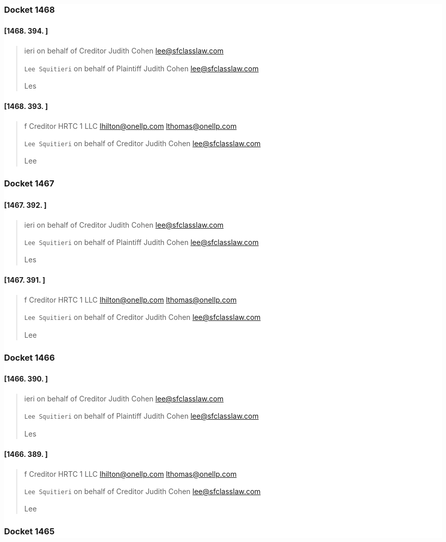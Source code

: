 ### Docket 1468

#### [1468. 394. ]
> ieri on behalf of Creditor Judith Cohen lee@sfclasslaw.com 
> 
> `Lee Squitieri` on behalf of Plaintiff Judith Cohen lee@sfclasslaw.com 
> 
> Les

#### [1468. 393. ]
> f Creditor HRTC 1 LLC lhilton@onellp.com lthomas@onellp.com
> 
> `Lee Squitieri` on behalf of Creditor Judith Cohen lee@sfclasslaw.com 
> 
> Lee

### Docket 1467

#### [1467. 392. ]
> ieri on behalf of Creditor Judith Cohen lee@sfclasslaw.com 
> 
> `Lee Squitieri` on behalf of Plaintiff Judith Cohen lee@sfclasslaw.com 
> 
> Les

#### [1467. 391. ]
> f Creditor HRTC 1 LLC lhilton@onellp.com lthomas@onellp.com
> 
> `Lee Squitieri` on behalf of Creditor Judith Cohen lee@sfclasslaw.com 
> 
> Lee

### Docket 1466

#### [1466. 390. ]
> ieri on behalf of Creditor Judith Cohen lee@sfclasslaw.com 
> 
> `Lee Squitieri` on behalf of Plaintiff Judith Cohen lee@sfclasslaw.com 
> 
> Les

#### [1466. 389. ]
> f Creditor HRTC 1 LLC lhilton@onellp.com lthomas@onellp.com
> 
> `Lee Squitieri` on behalf of Creditor Judith Cohen lee@sfclasslaw.com 
> 
> Lee

### Docket 1465
